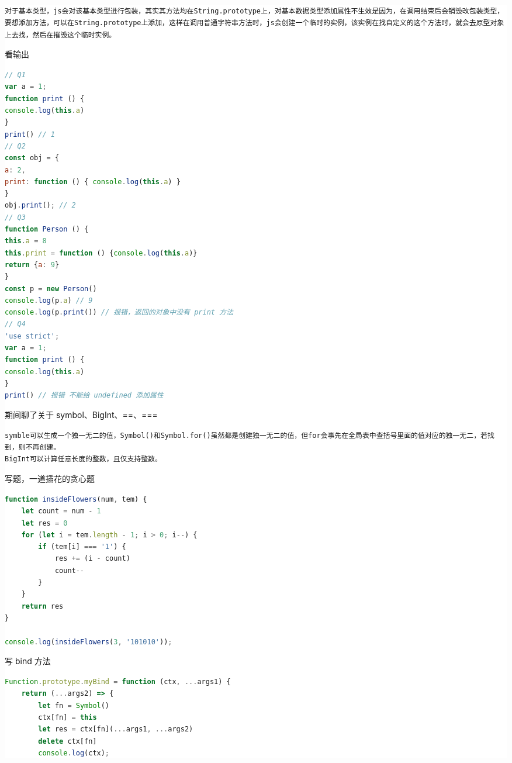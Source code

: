 ```
对于基本类型，js会对该基本类型进行包装，其实其方法均在String.prototype上，对基本数据类型添加属性不生效是因为，在调用结束后会销毁改包装类型，要想添加方法，可以在String.prototype上添加，这样在调用普通字符串方法时，js会创建一个临时的实例，该实例在找自定义的这个方法时，就会去原型对象上去找，然后在摧毁这个临时实例。
```
看输出
```js
// Q1
var a = 1;
function print () {
console.log(this.a)
}
print() // 1
// Q2
const obj = {
a: 2,
print: function () { console.log(this.a) }
}
obj.print(); // 2
// Q3
function Person () {
this.a = 8
this.print = function () {console.log(this.a)}
return {a: 9}
}
const p = new Person()
console.log(p.a) // 9
console.log(p.print()) // 报错，返回的对象中没有 print 方法
// Q4
'use strict';
var a = 1;
function print () {
console.log(this.a)
}
print() // 报错 不能给 undefined 添加属性
```

期间聊了关于 symbol、BigInt、==、===
```
symble可以生成一个独一无二的值，Symbol()和Symbol.for()虽然都是创建独一无二的值，但for会事先在全局表中查括号里面的值对应的独一无二，若找到，则不再创建。
BigInt可以计算任意长度的整数，且仅支持整数。
```
写题，一道插花的贪心题
```js
function insideFlowers(num, tem) {
    let count = num - 1
    let res = 0
    for (let i = tem.length - 1; i > 0; i--) {
        if (tem[i] === '1') {
            res += (i - count)
            count--
        }
    }
    return res
}

console.log(insideFlowers(3, '101010'));
```
写 bind 方法
```js
Function.prototype.myBind = function (ctx, ...args1) {
    return (...args2) => {
        let fn = Symbol()
        ctx[fn] = this
        let res = ctx[fn](...args1, ...args2)
        delete ctx[fn]
        console.log(ctx);
```